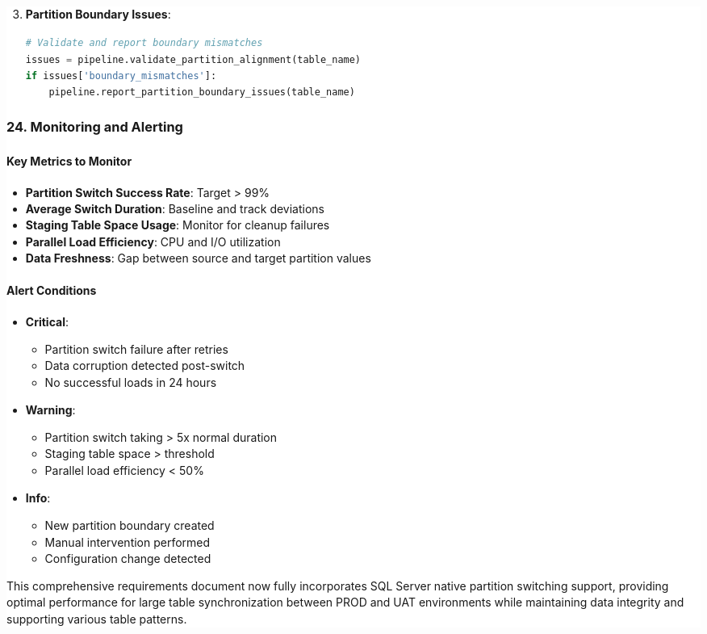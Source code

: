 3. **Partition Boundary Issues**:
   ```python
   # Validate and report boundary mismatches
   issues = pipeline.validate_partition_alignment(table_name)
   if issues['boundary_mismatches']:
       pipeline.report_partition_boundary_issues(table_name)
   ```

### 24. Monitoring and Alerting

#### Key Metrics to Monitor
- **Partition Switch Success Rate**: Target > 99%
- **Average Switch Duration**: Baseline and track deviations
- **Staging Table Space Usage**: Monitor for cleanup failures
- **Parallel Load Efficiency**: CPU and I/O utilization
- **Data Freshness**: Gap between source and target partition values

#### Alert Conditions
- **Critical**:
  - Partition switch failure after retries
  - Data corruption detected post-switch
  - No successful loads in 24 hours
  
- **Warning**:
  - Partition switch taking > 5x normal duration
  - Staging table space > threshold
  - Parallel load efficiency < 50%
  
- **Info**:
  - New partition boundary created
  - Manual intervention performed
  - Configuration change detected

This comprehensive requirements document now fully incorporates SQL Server native partition switching support, providing optimal performance for large table synchronization between PROD and UAT environments while maintaining data integrity and supporting various table patterns.